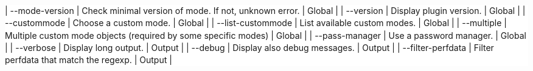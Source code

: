 | --mode-version                             | Check minimal version of mode. If not, unknown error.                                                                                                                                                                                                                                                                                                                                                                                                                                                                                                                      | Global |
| --version                                  | Display plugin version.                                                                                                                                                                                                                                                                                                                                                                                                                                                                                                                                                    | Global |
| --custommode                               | Choose a custom mode.                                                                                                                                                                                                                                                                                                                                                                                                                                                                                                                                                      | Global |
| --list-custommode                          | List available custom modes.                                                                                                                                                                                                                                                                                                                                                                                                                                                                                                                                               | Global |
| --multiple                                 | Multiple custom mode objects (required by some specific modes)                                                                                                                                                                                                                                                                                                                                                                                                                                                                                                             | Global |
| --pass-manager                             | Use a password manager.                                                                                                                                                                                                                                                                                                                                                                                                                                                                                                                                                    | Global |
| --verbose                                  | Display long output.                                                                                                                                                                                                                                                                                                                                                                                                                                                                                                                                                       | Output |
| --debug                                    | Display also debug messages.                                                                                                                                                                                                                                                                                                                                                                                                                                                                                                                                               | Output |
| --filter-perfdata                          | Filter perfdata that match the regexp.                                                                                                                                                                                                                                                                                                                                                                                                                                                                                                                                     | Output |